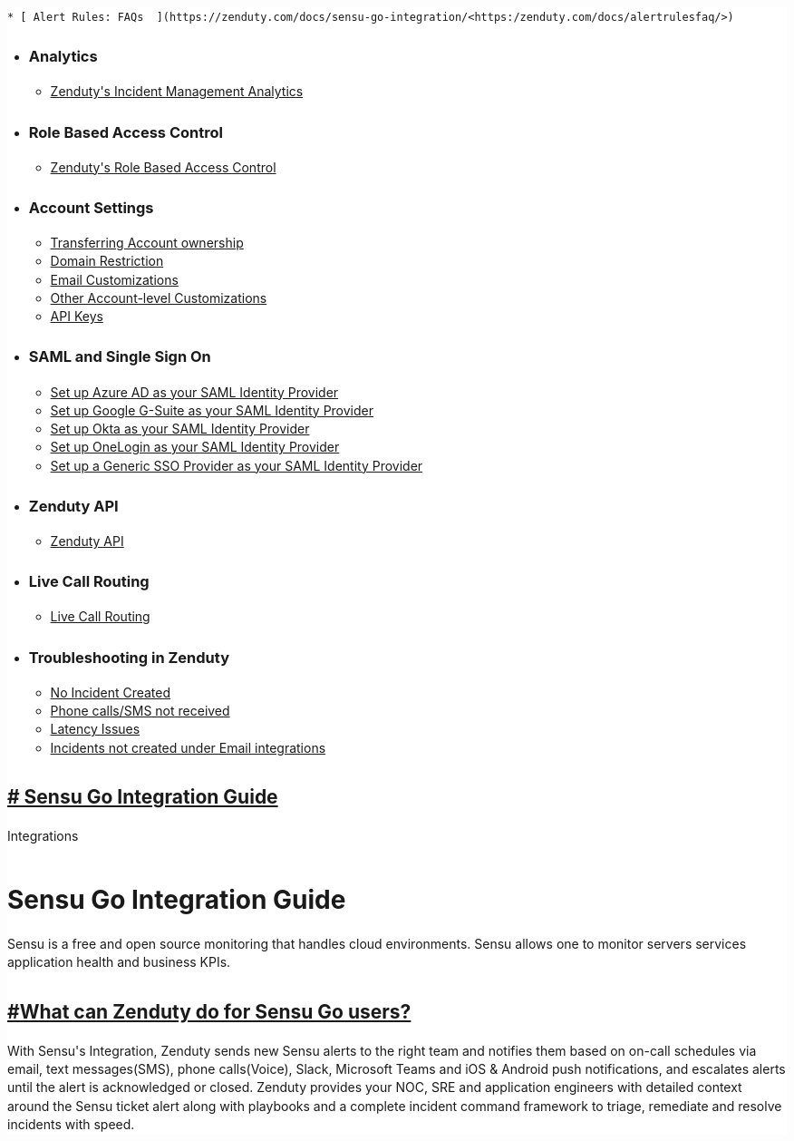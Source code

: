     * [ Alert Rules: FAQs  ](https://zenduty.com/docs/sensu-go-integration/<https:/zenduty.com/docs/alertrulesfaq/>)
  * ###  Analytics 
    * [ Zenduty's Incident Management Analytics  ](https://zenduty.com/docs/sensu-go-integration/<https:/zenduty.com/docs/analytics/>)
  * ###  Role Based Access Control 
    * [ Zenduty's Role Based Access Control  ](https://zenduty.com/docs/sensu-go-integration/<https:/zenduty.com/docs/rbac/>)
  * ###  Account Settings 
    * [ Transferring Account ownership  ](https://zenduty.com/docs/sensu-go-integration/<https:/zenduty.com/docs/ownershiptransfer/>)
    * [ Domain Restriction  ](https://zenduty.com/docs/sensu-go-integration/<https:/zenduty.com/docs/email-domain-restriction/>)
    * [ Email Customizations  ](https://zenduty.com/docs/sensu-go-integration/<https:/zenduty.com/docs/email-customizations/>)
    * [ Other Account-level Customizations  ](https://zenduty.com/docs/sensu-go-integration/<https:/zenduty.com/docs/other-account-customizations/>)
    * [ API Keys  ](https://zenduty.com/docs/sensu-go-integration/<https:/zenduty.com/docs/api-keys/>)
  * ###  SAML and Single Sign On 
    * [ Set up Azure AD as your SAML Identity Provider  ](https://zenduty.com/docs/sensu-go-integration/<https:/zenduty.com/docs/azureadsso/>)
    * [ Set up Google G-Suite as your SAML Identity Provider  ](https://zenduty.com/docs/sensu-go-integration/<https:/zenduty.com/docs/googlesso/>)
    * [ Set up Okta as your SAML Identity Provider  ](https://zenduty.com/docs/sensu-go-integration/<https:/zenduty.com/docs/oktasso/>)
    * [ Set up OneLogin as your SAML Identity Provider  ](https://zenduty.com/docs/sensu-go-integration/<https:/zenduty.com/docs/oneloginsso/>)
    * [ Set up a Generic SSO Provider as your SAML Identity Provider  ](https://zenduty.com/docs/sensu-go-integration/<https:/zenduty.com/docs/altgenericsso/>)
  * ###  Zenduty API 
    * [ Zenduty API  ](https://zenduty.com/docs/sensu-go-integration/<https:/zenduty.com/docs/zenduty-api/>)
  * ###  Live Call Routing 
    * [ Live Call Routing  ](https://zenduty.com/docs/sensu-go-integration/<https:/zenduty.com/docs/call-routing/>)
  * ###  Troubleshooting in Zenduty 
    * [ No Incident Created  ](https://zenduty.com/docs/sensu-go-integration/<https:/zenduty.com/docs/no-incident-created/>)
    * [ Phone calls/SMS not received  ](https://zenduty.com/docs/sensu-go-integration/<https:/zenduty.com/docs/phone-calls-sms-not-received/>)
    * [ Latency Issues  ](https://zenduty.com/docs/sensu-go-integration/<https:/zenduty.com/docs/latency-issues/>)
    * [ Incidents not created under Email integrations  ](https://zenduty.com/docs/sensu-go-integration/<https:/zenduty.com/docs/incidents-not-created-under-email-integrations/>)


## [# Sensu Go Integration Guide ](https://zenduty.com/docs/sensu-go-integration/<#___TOCBOT___>)
Integrations 
#  Sensu Go Integration Guide 
Sensu is a free and open source monitoring that handles cloud environments. Sensu allows one to monitor servers services application health and business KPIs.
## [#What can Zenduty do for Sensu Go users?](https://zenduty.com/docs/sensu-go-integration/<#what-can-zenduty-do-for-sensu-go-users>)
With Sensu's Integration, Zenduty sends new Sensu alerts to the right team and notifies them based on on-call schedules via email, text messages(SMS), phone calls(Voice), Slack, Microsoft Teams and iOS & Android push notifications, and escalates alerts until the alert is acknowledged or closed. Zenduty provides your NOC, SRE and application engineers with detailed context around the Sensu ticket alert along with playbooks and a complete incident command framework to triage, remediate and resolve incidents with speed.